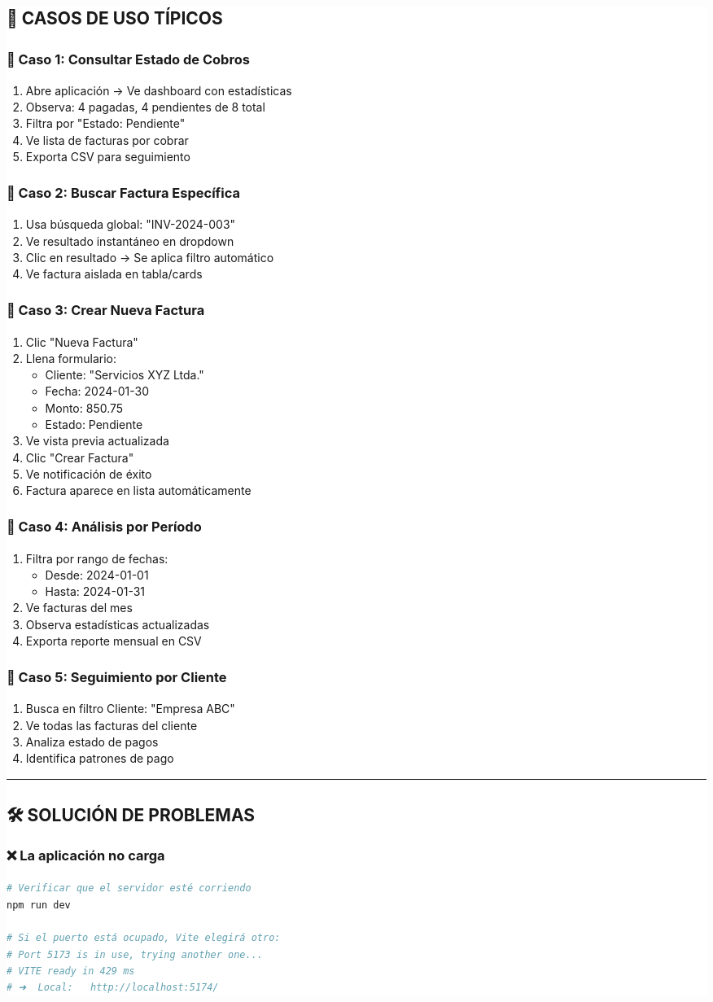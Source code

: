 
## 🎯 **CASOS DE USO TÍPICOS**

### **👤 Caso 1: Consultar Estado de Cobros**
1. Abre aplicación → Ve dashboard con estadísticas
2. Observa: 4 pagadas, 4 pendientes de 8 total  
3. Filtra por "Estado: Pendiente"
4. Ve lista de facturas por cobrar
5. Exporta CSV para seguimiento

### **👤 Caso 2: Buscar Factura Específica**
1. Usa búsqueda global: "INV-2024-003"
2. Ve resultado instantáneo en dropdown
3. Clic en resultado → Se aplica filtro automático
4. Ve factura aislada en tabla/cards

### **👤 Caso 3: Crear Nueva Factura**
1. Clic "Nueva Factura" 
2. Llena formulario:
   - Cliente: "Servicios XYZ Ltda."
   - Fecha: 2024-01-30
   - Monto: 850.75
   - Estado: Pendiente
3. Ve vista previa actualizada
4. Clic "Crear Factura"
5. Ve notificación de éxito
6. Factura aparece en lista automáticamente

### **👤 Caso 4: Análisis por Período** 
1. Filtra por rango de fechas: 
   - Desde: 2024-01-01
   - Hasta: 2024-01-31  
2. Ve facturas del mes
3. Observa estadísticas actualizadas
4. Exporta reporte mensual en CSV

### **👤 Caso 5: Seguimiento por Cliente**
1. Busca en filtro Cliente: "Empresa ABC"
2. Ve todas las facturas del cliente
3. Analiza estado de pagos 
4. Identifica patrones de pago

---

## 🛠️ **SOLUCIÓN DE PROBLEMAS**

### **❌ La aplicación no carga**
```bash
# Verificar que el servidor esté corriendo
npm run dev

# Si el puerto está ocupado, Vite elegirá otro:
# Port 5173 is in use, trying another one...
# VITE ready in 429 ms
# ➜  Local:   http://localhost:5174/
```
